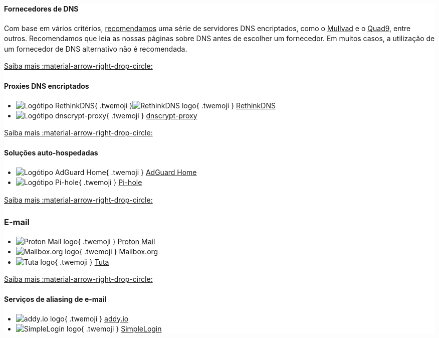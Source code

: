 #### Fornecedores de DNS

Com base em vários critérios, [recomendamos](dns.md#recommended-providers) uma série de servidores DNS encriptados, como o [Mullvad](https://mullvad.net/en/help/dns-over-https-and-dns-over-tls) e o [Quad9](https://quad9.net/), entre outros. Recomendamos que leia as nossas páginas sobre DNS antes de escolher um fornecedor. Em muitos casos, a utilização de um fornecedor de DNS alternativo não é recomendada.

[Saiba mais :material-arrow-right-drop-circle:](dns.md)

#### Proxies DNS encriptados

<div class="grid cards" markdown>

- ![Logótipo RethinkDNS](assets/img/android/rethinkdns.svg#only-light){ .twemoji }![RethinkDNS logo](assets/img/android/rethinkdns-dark.svg#only-dark){ .twemoji } [RethinkDNS](dns.md#rethinkdns)
- ![Logótipo dnscrypt-proxy](assets/img/dns/dnscrypt-proxy.svg){ .twemoji } [dnscrypt-proxy](dns.md#dnscrypt-proxy)

</div>

[Saiba mais :material-arrow-right-drop-circle:](dns.md#encrypted-dns-proxies)

#### Soluções auto-hospedadas

<div class="grid cards" markdown>

- ![Logótipo AdGuard Home](assets/img/dns/adguard-home.svg){ .twemoji } [AdGuard Home](dns.md#adguard-home)
- ![Logótipo Pi-hole](assets/img/dns/pi-hole.svg){ .twemoji } [Pi-hole](dns.md#pi-hole)

</div>

[Saiba mais :material-arrow-right-drop-circle:](dns.md#self-hosted-solutions)

### E-mail

<div class="grid cards" markdown>

- ![Proton Mail logo](assets/img/email/protonmail.svg){ .twemoji } [Proton Mail](email.md#proton-mail)
- ![Mailbox.org logo](assets/img/email/mailboxorg.svg){ .twemoji } [Mailbox.org](email.md#mailboxorg)
- ![Tuta logo](assets/img/email/tuta.svg){ .twemoji } [Tuta](email.md#tuta)

</div>

[Saiba mais :material-arrow-right-drop-circle:](email.md)

#### Serviços de aliasing de e-mail

<div class="grid cards" markdown>

- ![addy.io logo](assets/img/email/mini/addy.svg){ .twemoji } [addy.io](email.md#addyio)
- ![SimpleLogin logo](assets/img/email/simplelogin.svg){ .twemoji } [SimpleLogin](email.md#simplelogin)

</div>

